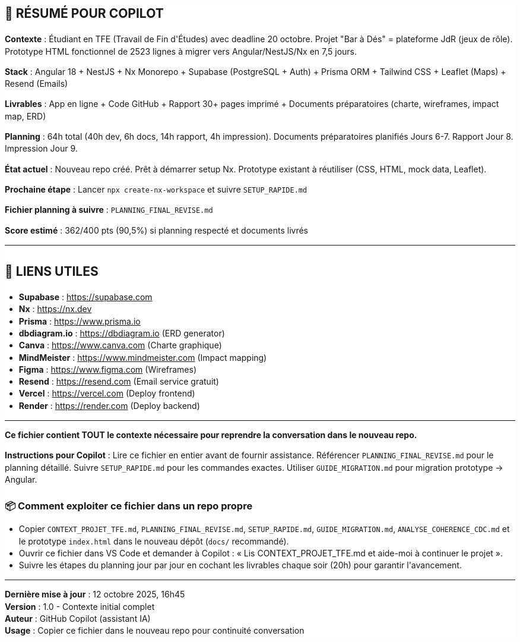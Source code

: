 
## 🎯 RÉSUMÉ POUR COPILOT

**Contexte** : Étudiant en TFE (Travail de Fin d'Études) avec deadline 20 octobre. Projet "Bar à Dés" = plateforme JdR (jeux de rôle). Prototype HTML fonctionnel de 2523 lignes à migrer vers Angular/NestJS/Nx en 7,5 jours.

**Stack** : Angular 18 + NestJS + Nx Monorepo + Supabase (PostgreSQL + Auth) + Prisma ORM + Tailwind CSS + Leaflet (Maps) + Resend (Emails)

**Livrables** : App en ligne + Code GitHub + Rapport 30+ pages imprimé + Documents préparatoires (charte, wireframes, impact map, ERD)

**Planning** : 64h total (40h dev, 6h docs, 14h rapport, 4h impression). Documents préparatoires planifiés Jours 6-7. Rapport Jour 8. Impression Jour 9.

**État actuel** : Nouveau repo créé. Prêt à démarrer setup Nx. Prototype existant à réutiliser (CSS, HTML, mock data, Leaflet).

**Prochaine étape** : Lancer `npx create-nx-workspace` et suivre `SETUP_RAPIDE.md`

**Fichier planning à suivre** : `PLANNING_FINAL_REVISE.md`

**Score estimé** : 362/400 pts (90,5%) si planning respecté et documents livrés

---

## 🔗 LIENS UTILES

- **Supabase** : https://supabase.com
- **Nx** : https://nx.dev
- **Prisma** : https://www.prisma.io
- **dbdiagram.io** : https://dbdiagram.io (ERD generator)
- **Canva** : https://www.canva.com (Charte graphique)
- **MindMeister** : https://www.mindmeister.com (Impact mapping)
- **Figma** : https://www.figma.com (Wireframes)
- **Resend** : https://resend.com (Email service gratuit)
- **Vercel** : https://vercel.com (Deploy frontend)
- **Render** : https://render.com (Deploy backend)

---

**Ce fichier contient TOUT le contexte nécessaire pour reprendre la conversation dans le nouveau repo.**

**Instructions pour Copilot** : Lire ce fichier en entier avant de fournir assistance. Référencer `PLANNING_FINAL_REVISE.md` pour le planning détaillé. Suivre `SETUP_RAPIDE.md` pour les commandes exactes. Utiliser `GUIDE_MIGRATION.md` pour migration prototype → Angular.

### 📦 Comment exploiter ce fichier dans un repo propre
- Copier `CONTEXT_PROJET_TFE.md`, `PLANNING_FINAL_REVISE.md`, `SETUP_RAPIDE.md`, `GUIDE_MIGRATION.md`, `ANALYSE_COHERENCE_CDC.md` et le prototype `index.html` dans le nouveau dépôt (`docs/` recommandé).
- Ouvrir ce fichier dans VS Code et demander à Copilot : « Lis CONTEXT_PROJET_TFE.md et aide-moi à continuer le projet ».
- Suivre les étapes du planning jour par jour en cochant les livrables chaque soir (20h) pour garantir l'avancement.

---

**Dernière mise à jour** : 12 octobre 2025, 16h45  
**Version** : 1.0 - Contexte initial complet  
**Auteur** : GitHub Copilot (assistant IA)  
**Usage** : Copier ce fichier dans le nouveau repo pour continuité conversation

